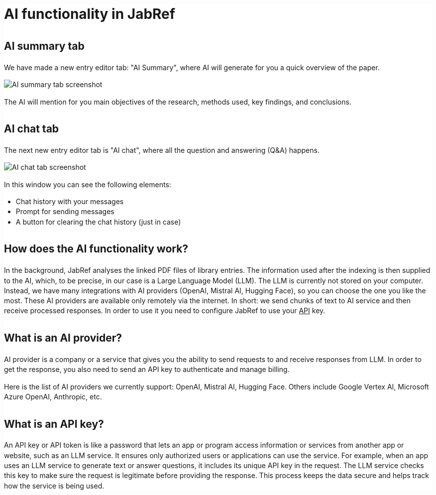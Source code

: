 # AI functionality in JabRef

## AI summary tab

We have made a new entry editor tab: "AI Summary", where AI will generate for you a quick overview of the paper.

![AI summary tab screenshot](/img/AiSummary.png)

The AI will mention for you main objectives of the research, methods used, key findings, and conclusions.

## AI chat tab

The next new entry editor tab is "AI chat", where all the question and answering (Q&A) happens.

![AI chat tab screenshot](/img/AiChat.png)

In this window you can see the following elements:

- Chat history with your messages
- Prompt for sending messages
- A button for clearing the chat history (just in case)

## How does the AI functionality work?

In the background, JabRef analyses the linked PDF files of library entries. The information used after the indexing is then supplied to the AI, which, to be precise, in our case is a Large Language Model (LLM). The LLM is currently not stored on your computer. Instead, we have many integrations with AI providers (OpenAI, Mistral AI, Hugging Face), so you can choose the one you like the most. These AI providers are available only remotely via the internet. In short: we send chunks of text to AI service and then receive processed responses. In order to use it you need to configure JabRef to use your [API](https://en.wikipedia.org/wiki/API) key.

## What is an AI provider?

AI provider is a company or a service that gives you the ability to send requests to and receive responses from LLM. In order to get the response, you also need to send an API key to authenticate and manage billing.

Here is the list of AI providers we currently support: OpenAI, Mistral AI, Hugging Face. Others include Google Vertex AI, Microsoft Azure OpenAI, Anthropic, etc.

## What is an API key?

An API key or API token is like a password that lets an app or program access information or services from another
app or website, such as an LLM service. It ensures only authorized users or applications can use
the service. For example, when an app uses an LLM service to generate text or answer questions, it includes its
unique API key in the request. The LLM service checks this key to make sure the request is legitimate before
providing the response. This process keeps the data secure and helps track how the service is being used.
